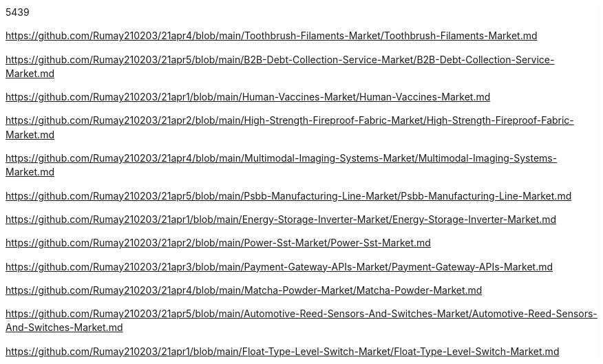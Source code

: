 5439</p><p><a href="https://github.com/Rumay210203/21apr4/blob/main/Toothbrush-Filaments-Market/Toothbrush-Filaments-Market.md">https://github.com/Rumay210203/21apr4/blob/main/Toothbrush-Filaments-Market/Toothbrush-Filaments-Market.md</a></p><p><a href="https://github.com/Rumay210203/21apr5/blob/main/B2B-Debt-Collection-Service-Market/B2B-Debt-Collection-Service-Market.md">https://github.com/Rumay210203/21apr5/blob/main/B2B-Debt-Collection-Service-Market/B2B-Debt-Collection-Service-Market.md</a></p><p><a href="https://github.com/Rumay210203/21apr1/blob/main/Human-Vaccines-Market/Human-Vaccines-Market.md">https://github.com/Rumay210203/21apr1/blob/main/Human-Vaccines-Market/Human-Vaccines-Market.md</a></p><p><a href="https://github.com/Rumay210203/21apr2/blob/main/High-Strength-Fireproof-Fabric-Market/High-Strength-Fireproof-Fabric-Market.md">https://github.com/Rumay210203/21apr2/blob/main/High-Strength-Fireproof-Fabric-Market/High-Strength-Fireproof-Fabric-Market.md</a></p><p><a href="https://github.com/Rumay210203/21apr4/blob/main/Multimodal-Imaging-Systems-Market/Multimodal-Imaging-Systems-Market.md">https://github.com/Rumay210203/21apr4/blob/main/Multimodal-Imaging-Systems-Market/Multimodal-Imaging-Systems-Market.md</a></p><p><a href="https://github.com/Rumay210203/21apr5/blob/main/Psbb-Manufacturing-Line-Market/Psbb-Manufacturing-Line-Market.md">https://github.com/Rumay210203/21apr5/blob/main/Psbb-Manufacturing-Line-Market/Psbb-Manufacturing-Line-Market.md</a></p><p><a href="https://github.com/Rumay210203/21apr1/blob/main/Energy-Storage-Inverter-Market/Energy-Storage-Inverter-Market.md">https://github.com/Rumay210203/21apr1/blob/main/Energy-Storage-Inverter-Market/Energy-Storage-Inverter-Market.md</a></p><p><a href="https://github.com/Rumay210203/21apr2/blob/main/Power-Sst-Market/Power-Sst-Market.md">https://github.com/Rumay210203/21apr2/blob/main/Power-Sst-Market/Power-Sst-Market.md</a></p><p><a href="https://github.com/Rumay210203/21apr3/blob/main/Payment-Gateway-APIs-Market/Payment-Gateway-APIs-Market.md">https://github.com/Rumay210203/21apr3/blob/main/Payment-Gateway-APIs-Market/Payment-Gateway-APIs-Market.md</a></p><p><a href="https://github.com/Rumay210203/21apr4/blob/main/Matcha-Powder-Market/Matcha-Powder-Market.md">https://github.com/Rumay210203/21apr4/blob/main/Matcha-Powder-Market/Matcha-Powder-Market.md</a></p><p><a href="https://github.com/Rumay210203/21apr5/blob/main/Automotive-Reed-Sensors-And-Switches-Market/Automotive-Reed-Sensors-And-Switches-Market.md">https://github.com/Rumay210203/21apr5/blob/main/Automotive-Reed-Sensors-And-Switches-Market/Automotive-Reed-Sensors-And-Switches-Market.md</a></p><p><a href="https://github.com/Rumay210203/21apr1/blob/main/Float-Type-Level-Switch-Market/Float-Type-Level-Switch-Market.md">https://github.com/Rumay210203/21apr1/blob/main/Float-Type-Level-Switch-Market/Float-Type-Level-Switch-Market.md</a></p>
